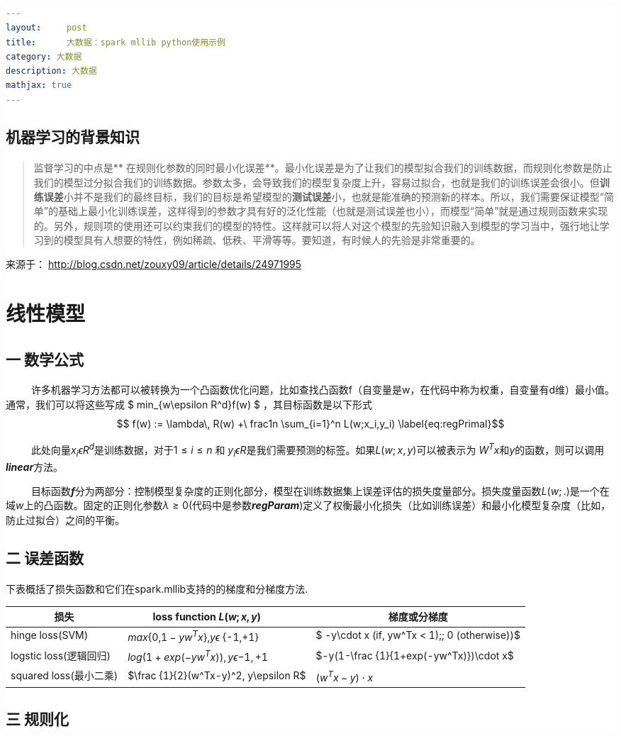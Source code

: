 ```yaml
---
layout:     post
title:      大数据：spark mllib python使用示例
category: 大数据
description: 大数据
mathjax: true
---
```


## 机器学习的背景知识

 > 监督学习的中点是** 在规则化参数的同时最小化误差**。最小化误差是为了让我们的模型拟合我们的训练数据，而规则化参数是防止我们的模型过分拟合我们的训练数据。参数太多，会导致我们的模型复杂度上升，容易过拟合，也就是我们的训练误差会很小。但**训练误差**小并不是我们的最终目标，我们的目标是希望模型的**测试误差**小，也就是能准确的预测新的样本。所以，我们需要保证模型“简单”的基础上最小化训练误差，这样得到的参数才具有好的泛化性能（也就是测试误差也小），而模型“简单”就是通过规则函数来实现的。另外，规则项的使用还可以约束我们的模型的特性。这样就可以将人对这个模型的先验知识融入到模型的学习当中，强行地让学习到的模型具有人想要的特性，例如稀疏、低秩、平滑等等。要知道，有时候人的先验是非常重要的。


来源于：   http://blog.csdn.net/zouxy09/article/details/24971995

#  线性模型

## 一  数学公式


&emsp; &emsp; 许多机器学习方法都可以被转换为一个凸函数优化问题，比如查找凸函数f（自变量是w，在代码中称为权重，自变量有d维）最小值。通常，我们可以将这些写成 $ min_{w\epsilon R^d}f(w) $ ，其目标函数是以下形式
$$  f(w) := \lambda\, R(w) +\ frac1n \sum_{i=1}^n L(w;x_i,y_i) \label{eq:regPrimal}$$

   
&emsp;
&emsp; 
此处向量$x_{i}\epsilon R^d$是训练数据，对于$1\leq i\leq n$ 和 $y_{i}\epsilon R$是我们需要预测的标签。如果$L(w;x,y)$可以被表示为 $W^T x$和$y$的函数，则可以调用 ***linear***方法。
   
&emsp;
&emsp; 
目标函数***f***分为两部分：控制模型复杂度的正则化部分，模型在训练数据集上误差评估的损失度量部分。损失度量函数$L(w;.)$是一个在域$w$上的凸函数。固定的正则化参数$\lambda \geq 0$(代码中是参数***regParam***)定义了权衡最小化损失（比如训练误差）和最小化模型复杂度（比如，防止过拟合）之间的平衡。

## 二 误差函数    

下表概括了损失函数和它们在spark.mllib支持的的梯度和分梯度方法. 

|损失   |loss function $L(w;x,y)$$\;\;\;\;\;\;\;\;$|梯度或分梯度|
|---|--------------------|----------|
|hinge loss(SVM)|$max${0,$1-yw^{T}x$},$y \epsilon$ {-1,+1} | $ -y\cdot x (if\, yw^Tx < 1)\;\; 0 (otherwise))$|
|logstic loss(逻辑回归)|$log(1+exp(-yw^Tx)),y\epsilon {-1,+1}$ | $-y(1-\frac {1}{1+exp(-yw^Tx)})\cdot x$|
|squared loss(最小二乘)|$\frac {1}{2}(w^Tx-y)^2, y\epsilon R$ | $(w^Tx-y)\cdot x$|

## 三 规则化
